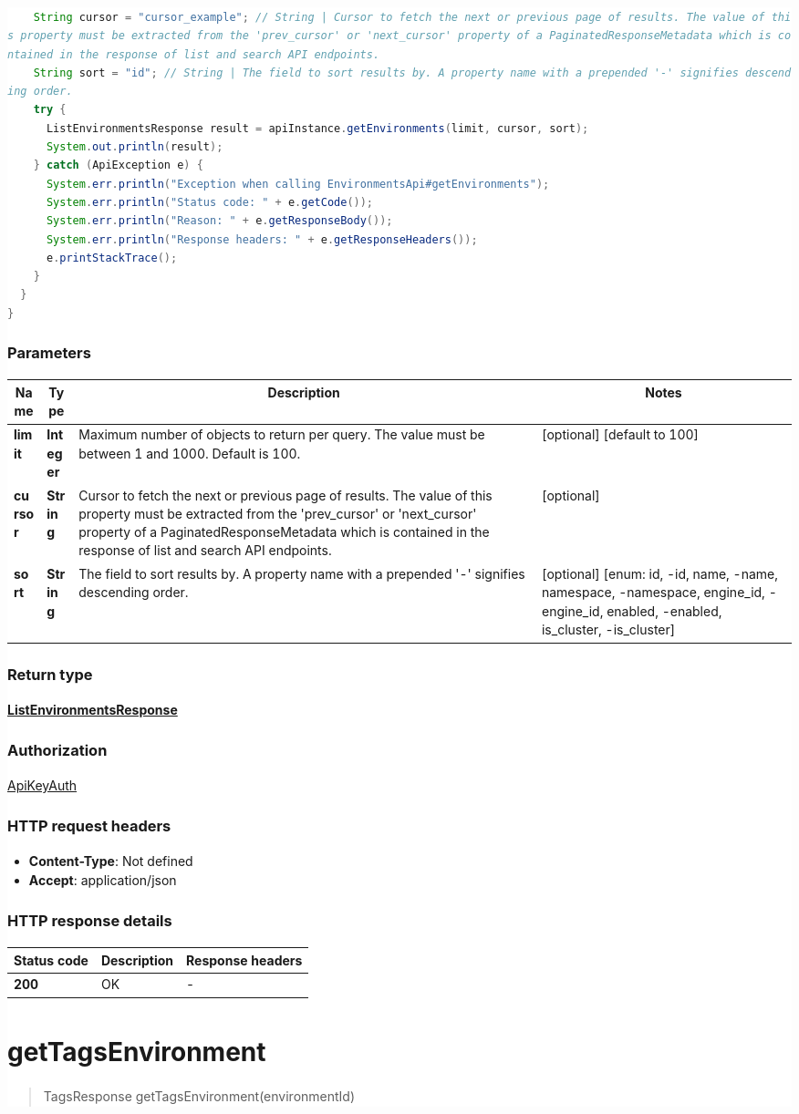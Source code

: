 ```java
    String cursor = "cursor_example"; // String | Cursor to fetch the next or previous page of results. The value of this property must be extracted from the 'prev_cursor' or 'next_cursor' property of a PaginatedResponseMetadata which is contained in the response of list and search API endpoints.
    String sort = "id"; // String | The field to sort results by. A property name with a prepended '-' signifies descending order.
    try {
      ListEnvironmentsResponse result = apiInstance.getEnvironments(limit, cursor, sort);
      System.out.println(result);
    } catch (ApiException e) {
      System.err.println("Exception when calling EnvironmentsApi#getEnvironments");
      System.err.println("Status code: " + e.getCode());
      System.err.println("Reason: " + e.getResponseBody());
      System.err.println("Response headers: " + e.getResponseHeaders());
      e.printStackTrace();
    }
  }
}
```

### Parameters

| Name | Type | Description  | Notes |
|------------- | ------------- | ------------- | -------------|
| **limit** | **Integer**| Maximum number of objects to return per query. The value must be between 1 and 1000. Default is 100. | [optional] [default to 100] |
| **cursor** | **String**| Cursor to fetch the next or previous page of results. The value of this property must be extracted from the &#39;prev_cursor&#39; or &#39;next_cursor&#39; property of a PaginatedResponseMetadata which is contained in the response of list and search API endpoints. | [optional] |
| **sort** | **String**| The field to sort results by. A property name with a prepended &#39;-&#39; signifies descending order. | [optional] [enum: id, -id, name, -name, namespace, -namespace, engine_id, -engine_id, enabled, -enabled, is_cluster, -is_cluster] |

### Return type

[**ListEnvironmentsResponse**](ListEnvironmentsResponse.md)

### Authorization

[ApiKeyAuth](../README.md#ApiKeyAuth)

### HTTP request headers

 - **Content-Type**: Not defined
 - **Accept**: application/json

### HTTP response details
| Status code | Description | Response headers |
|-------------|-------------|------------------|
| **200** | OK |  -  |

<a id="getTagsEnvironment"></a>
# **getTagsEnvironment**
> TagsResponse getTagsEnvironment(environmentId)
